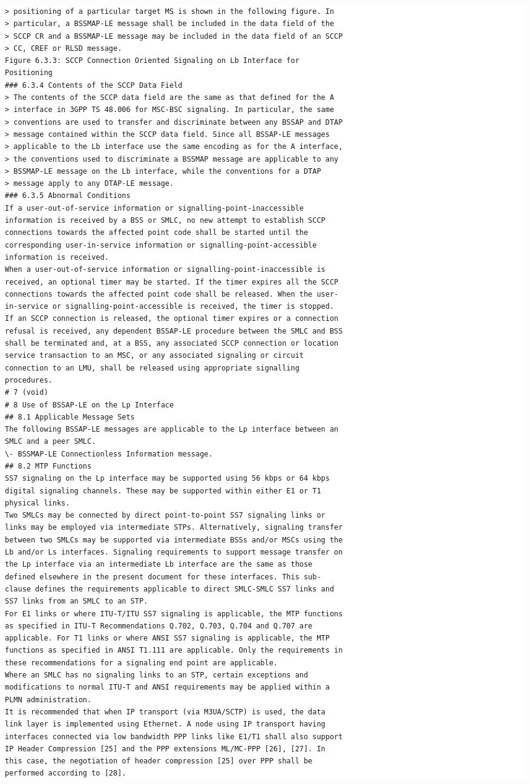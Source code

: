 ```{=html}
> positioning of a particular target MS is shown in the following figure. In
> particular, a BSSMAP-LE message shall be included in the data field of the
> SCCP CR and a BSSMAP-LE message may be included in the data field of an SCCP
> CC, CREF or RLSD message.
Figure 6.3.3: SCCP Connection Oriented Signaling on Lb Interface for
Positioning
### 6.3.4 Contents of the SCCP Data Field
> The contents of the SCCP data field are the same as that defined for the A
> interface in 3GPP TS 48.006 for MSC-BSC signaling. In particular, the same
> conventions are used to transfer and discriminate between any BSSAP and DTAP
> message contained within the SCCP data field. Since all BSSAP-LE messages
> applicable to the Lb interface use the same encoding as for the A interface,
> the conventions used to discriminate a BSSMAP message are applicable to any
> BSSMAP-LE message on the Lb interface, while the conventions for a DTAP
> message apply to any DTAP-LE message.
### 6.3.5 Abnormal Conditions
If a user-out-of-service information or signalling-point-inaccessible
information is received by a BSS or SMLC, no new attempt to establish SCCP
connections towards the affected point code shall be started until the
corresponding user-in-service information or signalling-point-accessible
information is received.
When a user-out-of-service information or signalling-point-inaccessible is
received, an optional timer may be started. If the timer expires all the SCCP
connections towards the affected point code shall be released. When the user-
in-service or signalling-point-accessible is received, the timer is stopped.
If an SCCP connection is released, the optional timer expires or a connection
refusal is received, any dependent BSSAP-LE procedure between the SMLC and BSS
shall be terminated and, at a BSS, any associated SCCP connection or location
service transaction to an MSC, or any associated signaling or circuit
connection to an LMU, shall be released using appropriate signalling
procedures.
# 7 (void)
# 8 Use of BSSAP-LE on the Lp Interface
## 8.1 Applicable Message Sets
The following BSSAP-LE messages are applicable to the Lp interface between an
SMLC and a peer SMLC.
\- BSSMAP-LE Connectionless Information message.
## 8.2 MTP Functions
SS7 signaling on the Lp interface may be supported using 56 kbps or 64 kbps
digital signaling channels. These may be supported within either E1 or T1
physical links.
Two SMLCs may be connected by direct point-to-point SS7 signaling links or
links may be employed via intermediate STPs. Alternatively, signaling transfer
between two SMLCs may be supported via intermediate BSSs and/or MSCs using the
Lb and/or Ls interfaces. Signaling requirements to support message transfer on
the Lp interface via an intermediate Lb interface are the same as those
defined elsewhere in the present document for these interfaces. This sub-
clause defines the requirements applicable to direct SMLC-SMLC SS7 links and
SS7 links from an SMLC to an STP.
For E1 links or where ITU-T/ITU SS7 signaling is applicable, the MTP functions
as specified in ITU-T Recommendations Q.702, Q.703, Q.704 and Q.707 are
applicable. For T1 links or where ANSI SS7 signaling is applicable, the MTP
functions as specified in ANSI T1.111 are applicable. Only the requirements in
these recommendations for a signaling end point are applicable.
Where an SMLC has no signaling links to an STP, certain exceptions and
modifications to normal ITU-T and ANSI requirements may be applied within a
PLMN administration.
It is recommended that when IP transport (via M3UA/SCTP) is used, the data
link layer is implemented using Ethernet. A node using IP transport having
interfaces connected via low bandwidth PPP links like E1/T1 shall also support
IP Header Compression [25] and the PPP extensions ML/MC-PPP [26], [27]. In
this case, the negotiation of header compression [25] over PPP shall be
performed according to [28].
```